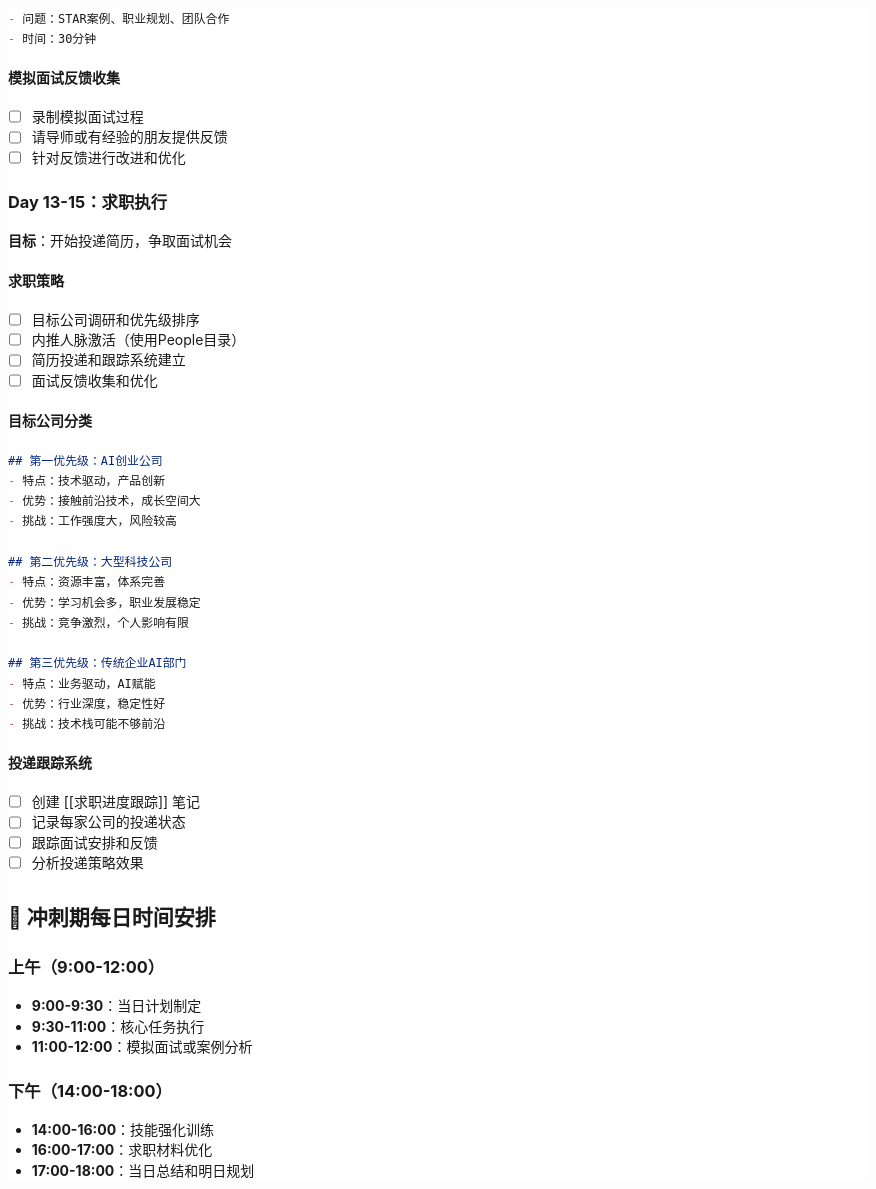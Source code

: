 ```markdown
- 问题：STAR案例、职业规划、团队合作
- 时间：30分钟
```

#### 模拟面试反馈收集
- [ ] 录制模拟面试过程
- [ ] 请导师或有经验的朋友提供反馈
- [ ] 针对反馈进行改进和优化

### Day 13-15：求职执行
**目标**：开始投递简历，争取面试机会

#### 求职策略
- [ ] 目标公司调研和优先级排序
- [ ] 内推人脉激活（使用People目录）
- [ ] 简历投递和跟踪系统建立
- [ ] 面试反馈收集和优化

#### 目标公司分类
```markdown
## 第一优先级：AI创业公司
- 特点：技术驱动，产品创新
- 优势：接触前沿技术，成长空间大
- 挑战：工作强度大，风险较高

## 第二优先级：大型科技公司
- 特点：资源丰富，体系完善
- 优势：学习机会多，职业发展稳定
- 挑战：竞争激烈，个人影响有限

## 第三优先级：传统企业AI部门
- 特点：业务驱动，AI赋能
- 优势：行业深度，稳定性好
- 挑战：技术栈可能不够前沿
```

#### 投递跟踪系统
- [ ] 创建 [[求职进度跟踪]] 笔记
- [ ] 记录每家公司的投递状态
- [ ] 跟踪面试安排和反馈
- [ ] 分析投递策略效果

## 🎯 冲刺期每日时间安排

### 上午（9:00-12:00）
- **9:00-9:30**：当日计划制定
- **9:30-11:00**：核心任务执行
- **11:00-12:00**：模拟面试或案例分析

### 下午（14:00-18:00）
- **14:00-16:00**：技能强化训练
- **16:00-17:00**：求职材料优化
- **17:00-18:00**：当日总结和明日规划
